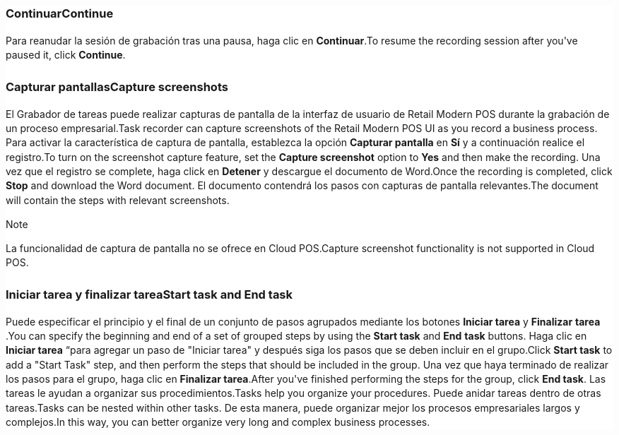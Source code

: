 ### <a name="continue"></a><span data-ttu-id="8729e-163">Continuar</span><span class="sxs-lookup"><span data-stu-id="8729e-163">Continue</span></span>

<span data-ttu-id="8729e-164">Para reanudar la sesión de grabación tras una pausa, haga clic en **Continuar**.</span><span class="sxs-lookup"><span data-stu-id="8729e-164">To resume the recording session after you've paused it, click **Continue**.</span></span>

### <a name="capture-screenshots"></a><span data-ttu-id="8729e-165">Capturar pantallas</span><span class="sxs-lookup"><span data-stu-id="8729e-165">Capture screenshots</span></span>

<span data-ttu-id="8729e-166">El Grabador de tareas puede realizar capturas de pantalla de la interfaz de usuario de Retail Modern POS durante la grabación de un proceso empresarial.</span><span class="sxs-lookup"><span data-stu-id="8729e-166">Task recorder can capture screenshots of the Retail Modern POS UI as you record a business process.</span></span> <span data-ttu-id="8729e-167">Para activar la característica de captura de pantalla, establezca la opción **Capturar pantalla** en **Sí** y a continuación realice el registro.</span><span class="sxs-lookup"><span data-stu-id="8729e-167">To turn on the screenshot capture feature, set the **Capture screenshot** option to **Yes** and then make the recording.</span></span> <span data-ttu-id="8729e-168">Una vez que el registro se complete, haga click en **Detener** y descargue el documento de Word.</span><span class="sxs-lookup"><span data-stu-id="8729e-168">Once the recording is completed, click **Stop** and download the Word document.</span></span> <span data-ttu-id="8729e-169">El documento contendrá los pasos con capturas de pantalla relevantes.</span><span class="sxs-lookup"><span data-stu-id="8729e-169">The document will contain the steps with relevant screenshots.</span></span>

> [!NOTE]
> <span data-ttu-id="8729e-170">La funcionalidad de captura de pantalla no se ofrece en Cloud POS.</span><span class="sxs-lookup"><span data-stu-id="8729e-170">Capture screenshot functionality is not supported in Cloud POS.</span></span>

### <a name="start-task-and-end-task"></a><span data-ttu-id="8729e-171">Iniciar tarea y finalizar tarea</span><span class="sxs-lookup"><span data-stu-id="8729e-171">Start task and End task</span></span>

<span data-ttu-id="8729e-172">Puede especificar el principio y el final de un conjunto de pasos agrupados mediante los botones **Iniciar tarea** y **Finalizar** **tarea** .</span><span class="sxs-lookup"><span data-stu-id="8729e-172">You can specify the beginning and end of a set of grouped steps by using the **Start task** and **End** **task** buttons.</span></span> <span data-ttu-id="8729e-173">Haga clic en **Iniciar tarea** “para agregar un paso de "Iniciar tarea" y después siga los pasos que se deben incluir en el grupo.</span><span class="sxs-lookup"><span data-stu-id="8729e-173">Click **Start task** to add a "Start Task" step, and then perform the steps that should be included in the group.</span></span> <span data-ttu-id="8729e-174">Una vez que haya terminado de realizar los pasos para el grupo, haga clic en **Finalizar tarea**.</span><span class="sxs-lookup"><span data-stu-id="8729e-174">After you've finished performing the steps for the group, click **End task**.</span></span> <span data-ttu-id="8729e-175">Las tareas le ayudan a organizar sus procedimientos.</span><span class="sxs-lookup"><span data-stu-id="8729e-175">Tasks help you organize your procedures.</span></span> <span data-ttu-id="8729e-176">Puede anidar tareas dentro de otras tareas.</span><span class="sxs-lookup"><span data-stu-id="8729e-176">Tasks can be nested within other tasks.</span></span> <span data-ttu-id="8729e-177">De esta manera, puede organizar mejor los procesos empresariales largos y complejos.</span><span class="sxs-lookup"><span data-stu-id="8729e-177">In this way, you can better organize very long and complex business processes.</span></span>
